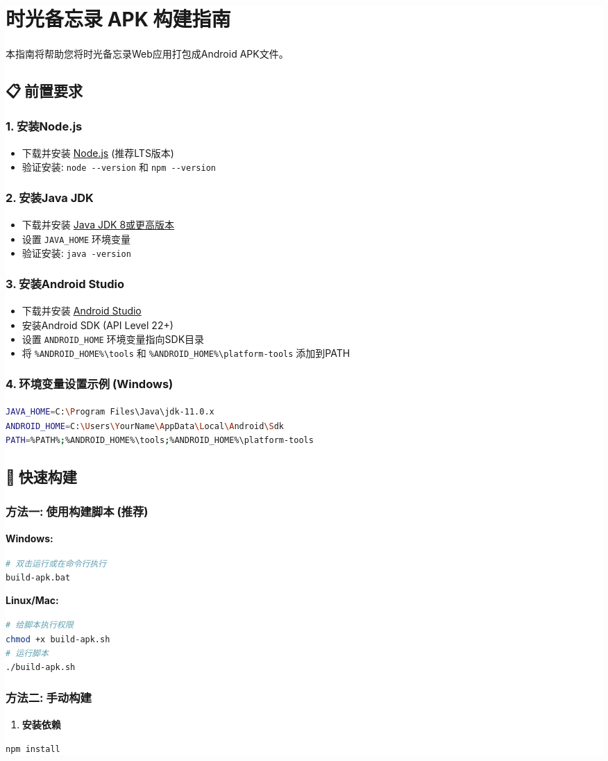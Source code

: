 # 时光备忘录 APK 构建指南

本指南将帮助您将时光备忘录Web应用打包成Android APK文件。

## 📋 前置要求

### 1. 安装Node.js
- 下载并安装 [Node.js](https://nodejs.org/) (推荐LTS版本)
- 验证安装: `node --version` 和 `npm --version`

### 2. 安装Java JDK
- 下载并安装 [Java JDK 8或更高版本](https://www.oracle.com/java/technologies/downloads/)
- 设置 `JAVA_HOME` 环境变量
- 验证安装: `java -version`

### 3. 安装Android Studio
- 下载并安装 [Android Studio](https://developer.android.com/studio)
- 安装Android SDK (API Level 22+)
- 设置 `ANDROID_HOME` 环境变量指向SDK目录
- 将 `%ANDROID_HOME%\tools` 和 `%ANDROID_HOME%\platform-tools` 添加到PATH

### 4. 环境变量设置示例 (Windows)
```bash
JAVA_HOME=C:\Program Files\Java\jdk-11.0.x
ANDROID_HOME=C:\Users\YourName\AppData\Local\Android\Sdk
PATH=%PATH%;%ANDROID_HOME%\tools;%ANDROID_HOME%\platform-tools
```

## 🚀 快速构建

### 方法一: 使用构建脚本 (推荐)

**Windows:**
```bash
# 双击运行或在命令行执行
build-apk.bat
```

**Linux/Mac:**
```bash
# 给脚本执行权限
chmod +x build-apk.sh
# 运行脚本
./build-apk.sh
```

### 方法二: 手动构建

1. **安装依赖**
```bash
npm install
```
